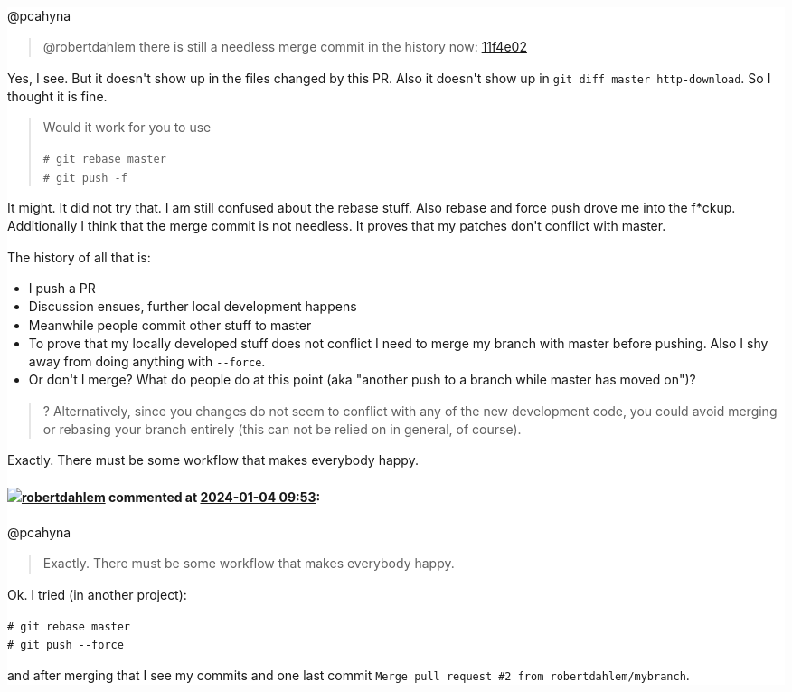 @pcahyna

> @robertdahlem there is still a needless merge commit in the history
> now:
> [11f4e02](https://github.com/rear/rear/commit/11f4e0284c7b757444de94feecec56295b013114)

Yes, I see. But it doesn't show up in the files changed by this PR. Also
it doesn't show up in `git diff master http-download`. So I thought it
is fine.

> Would it work for you to use
>
>     # git rebase master
>     # git push -f

It might. It did not try that. I am still confused about the rebase
stuff. Also rebase and force push drove me into the f\*ckup.
Additionally I think that the merge commit is not needless. It proves
that my patches don't conflict with master.

The history of all that is:

-   I push a PR
-   Discussion ensues, further local development happens
-   Meanwhile people commit other stuff to master
-   To prove that my locally developed stuff does not conflict I need to
    merge my branch with master before pushing. Also I shy away from
    doing anything with `--force`.
-   Or don't I merge? What do people do at this point (aka "another push
    to a branch while master has moved on")?

> ? Alternatively, since you changes do not seem to conflict with any of
> the new development code, you could avoid merging or rebasing your
> branch entirely (this can not be relied on in general, of course).

Exactly. There must be some workflow that makes everybody happy.

#### <img src="https://avatars.githubusercontent.com/u/5524999?v=4" width="50">[robertdahlem](https://github.com/robertdahlem) commented at [2024-01-04 09:53](https://github.com/rear/rear/pull/3100#issuecomment-1876808412):

@pcahyna

> Exactly. There must be some workflow that makes everybody happy.

Ok. I tried (in another project):

    # git rebase master
    # git push --force

and after merging that I see my commits and one last commit
`Merge pull request #2 from robertdahlem/mybranch`.
